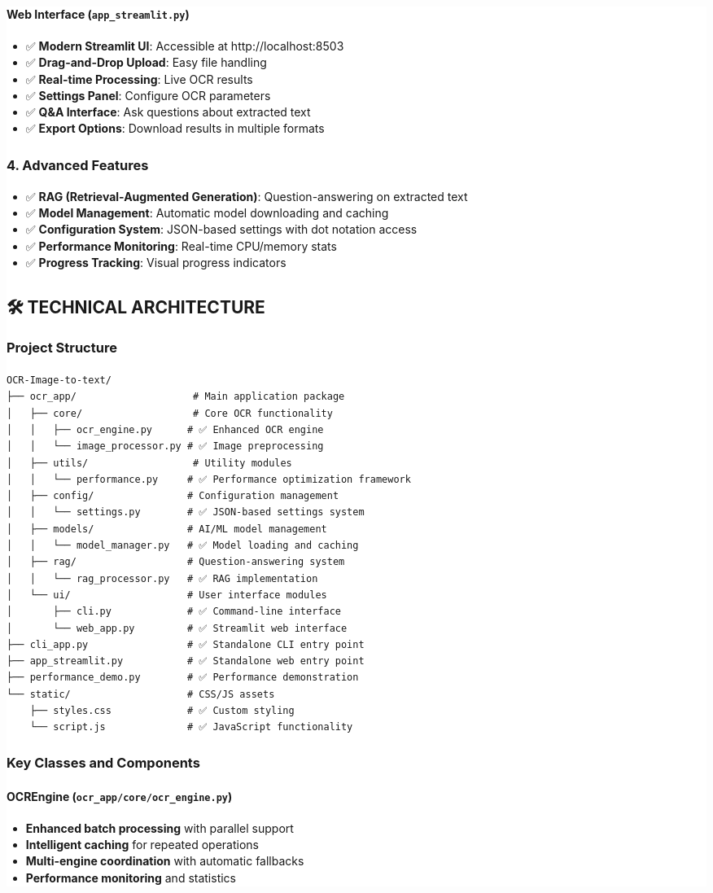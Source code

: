 #### **Web Interface** (`app_streamlit.py`)
- ✅ **Modern Streamlit UI**: Accessible at http://localhost:8503
- ✅ **Drag-and-Drop Upload**: Easy file handling
- ✅ **Real-time Processing**: Live OCR results
- ✅ **Settings Panel**: Configure OCR parameters
- ✅ **Q&A Interface**: Ask questions about extracted text
- ✅ **Export Options**: Download results in multiple formats

### **4. Advanced Features**
- ✅ **RAG (Retrieval-Augmented Generation)**: Question-answering on extracted text
- ✅ **Model Management**: Automatic model downloading and caching
- ✅ **Configuration System**: JSON-based settings with dot notation access
- ✅ **Performance Monitoring**: Real-time CPU/memory stats
- ✅ **Progress Tracking**: Visual progress indicators

## 🛠️ TECHNICAL ARCHITECTURE

### **Project Structure**
```
OCR-Image-to-text/
├── ocr_app/                    # Main application package
│   ├── core/                   # Core OCR functionality
│   │   ├── ocr_engine.py      # ✅ Enhanced OCR engine
│   │   └── image_processor.py # ✅ Image preprocessing
│   ├── utils/                  # Utility modules
│   │   └── performance.py     # ✅ Performance optimization framework
│   ├── config/                # Configuration management
│   │   └── settings.py        # ✅ JSON-based settings system
│   ├── models/                # AI/ML model management
│   │   └── model_manager.py   # ✅ Model loading and caching
│   ├── rag/                   # Question-answering system
│   │   └── rag_processor.py   # ✅ RAG implementation
│   └── ui/                    # User interface modules
│       ├── cli.py             # ✅ Command-line interface
│       └── web_app.py         # ✅ Streamlit web interface
├── cli_app.py                 # ✅ Standalone CLI entry point
├── app_streamlit.py           # ✅ Standalone web entry point
├── performance_demo.py        # ✅ Performance demonstration
└── static/                    # CSS/JS assets
    ├── styles.css             # ✅ Custom styling
    └── script.js              # ✅ JavaScript functionality
```

### **Key Classes and Components**

#### **OCREngine** (`ocr_app/core/ocr_engine.py`)
- **Enhanced batch processing** with parallel support
- **Intelligent caching** for repeated operations
- **Multi-engine coordination** with automatic fallbacks
- **Performance monitoring** and statistics
